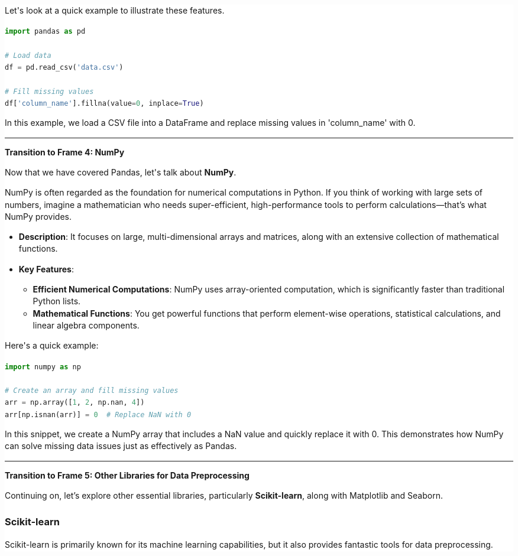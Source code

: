 Let's look at a quick example to illustrate these features. 

```python
import pandas as pd

# Load data
df = pd.read_csv('data.csv')

# Fill missing values
df['column_name'].fillna(value=0, inplace=True)
```

In this example, we load a CSV file into a DataFrame and replace missing values in 'column_name' with 0. 

---

**Transition to Frame 4: NumPy**

Now that we have covered Pandas, let's talk about **NumPy**.

NumPy is often regarded as the foundation for numerical computations in Python. If you think of working with large sets of numbers, imagine a mathematician who needs super-efficient, high-performance tools to perform calculations—that’s what NumPy provides.

- **Description**: It focuses on large, multi-dimensional arrays and matrices, along with an extensive collection of mathematical functions.
  
- **Key Features**: 
  - **Efficient Numerical Computations**: NumPy uses array-oriented computation, which is significantly faster than traditional Python lists.
  - **Mathematical Functions**: You get powerful functions that perform element-wise operations, statistical calculations, and linear algebra components.

Here's a quick example:

```python
import numpy as np

# Create an array and fill missing values
arr = np.array([1, 2, np.nan, 4])
arr[np.isnan(arr)] = 0  # Replace NaN with 0
```

In this snippet, we create a NumPy array that includes a NaN value and quickly replace it with 0. This demonstrates how NumPy can solve missing data issues just as effectively as Pandas.

---

**Transition to Frame 5: Other Libraries for Data Preprocessing**

Continuing on, let’s explore other essential libraries, particularly **Scikit-learn**, along with Matplotlib and Seaborn. 

### Scikit-learn
Scikit-learn is primarily known for its machine learning capabilities, but it also provides fantastic tools for data preprocessing.
